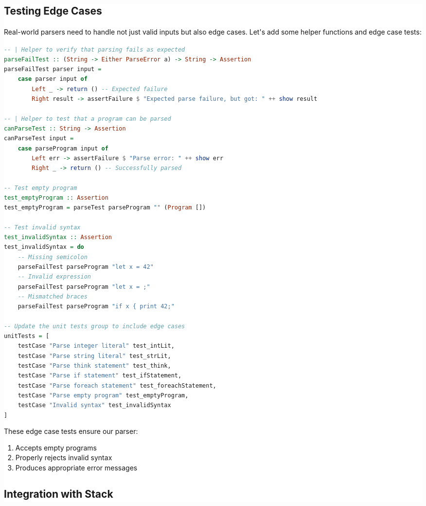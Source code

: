 ## Testing Edge Cases

Real-world parsers need to handle not just valid inputs but also edge cases. Let's add some helper functions and edge case tests:

```haskell
-- | Helper to verify that parsing fails as expected
parseFailTest :: (String -> Either ParseError a) -> String -> Assertion
parseFailTest parser input =
    case parser input of
        Left _ -> return () -- Expected failure
        Right result -> assertFailure $ "Expected parse failure, but got: " ++ show result

-- | Helper to test that a program can be parsed
canParseTest :: String -> Assertion
canParseTest input =
    case parseProgram input of
        Left err -> assertFailure $ "Parse error: " ++ show err
        Right _ -> return () -- Successfully parsed

-- Test empty program
test_emptyProgram :: Assertion
test_emptyProgram = parseTest parseProgram "" (Program [])

-- Test invalid syntax
test_invalidSyntax :: Assertion
test_invalidSyntax = do
    -- Missing semicolon
    parseFailTest parseProgram "let x = 42"
    -- Invalid expression
    parseFailTest parseProgram "let x = ;"
    -- Mismatched braces
    parseFailTest parseProgram "if x { print 42;"

-- Update the unit tests group to include edge cases
unitTests = [
    testCase "Parse integer literal" test_intLit,
    testCase "Parse string literal" test_strLit,
    testCase "Parse think statement" test_think,
    testCase "Parse if statement" test_ifStatement,
    testCase "Parse foreach statement" test_foreachStatement,
    testCase "Parse empty program" test_emptyProgram,
    testCase "Invalid syntax" test_invalidSyntax
]
```

These edge case tests ensure our parser:

1. Accepts empty programs
2. Properly rejects invalid syntax
3. Produces appropriate error messages

## Integration with Stack
